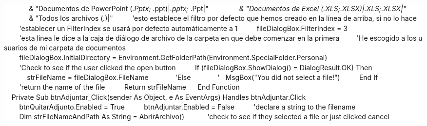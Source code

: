 &nbsp;&nbsp;&nbsp;&nbsp;&nbsp;&nbsp;&nbsp;&nbsp;&nbsp;&nbsp;&nbsp;&nbsp;&nbsp;&amp;&nbsp;<span class="visualBasic__string">&quot;Documentos&nbsp;de&nbsp;PowerPoint&nbsp;(*.Pptx;&nbsp;*.ppt)|*.pptx;&nbsp;*.Ppt|&quot;</span>&nbsp;_&nbsp;
&nbsp;&nbsp;&nbsp;&nbsp;&nbsp;&nbsp;&nbsp;&nbsp;&nbsp;&nbsp;&nbsp;&nbsp;&nbsp;&amp;&nbsp;<span class="visualBasic__string">&quot;Documentos&nbsp;de&nbsp;Excel&nbsp;(*.XLS;*.XLSX)|*.XLS;*.XLSX|&quot;</span>&nbsp;_&nbsp;
&nbsp;&nbsp;&nbsp;&nbsp;&nbsp;&nbsp;&nbsp;&nbsp;&nbsp;&nbsp;&nbsp;&nbsp;&nbsp;&amp;&nbsp;<span class="visualBasic__string">&quot;Todos&nbsp;los&nbsp;archivos&nbsp;(*.*)|&quot;</span>&nbsp;
&nbsp;&nbsp;&nbsp;&nbsp;&nbsp;&nbsp;&nbsp;&nbsp;<span class="visualBasic__com">'esto&nbsp;establece&nbsp;el&nbsp;filtro&nbsp;por&nbsp;defecto&nbsp;que&nbsp;hemos&nbsp;creado&nbsp;en&nbsp;la&nbsp;l&iacute;nea&nbsp;de&nbsp;arriba,&nbsp;si&nbsp;no&nbsp;lo&nbsp;hace&nbsp;</span>&nbsp;
&nbsp;&nbsp;&nbsp;&nbsp;&nbsp;&nbsp;&nbsp;&nbsp;<span class="visualBasic__com">'establecer&nbsp;un&nbsp;FilterIndex&nbsp;se&nbsp;usar&aacute;&nbsp;por&nbsp;defecto&nbsp;autom&aacute;ticamente&nbsp;a&nbsp;1</span>&nbsp;
&nbsp;&nbsp;&nbsp;&nbsp;&nbsp;&nbsp;&nbsp;&nbsp;fileDialogBox.FilterIndex&nbsp;=&nbsp;<span class="visualBasic__number">3</span>&nbsp;
&nbsp;&nbsp;&nbsp;&nbsp;&nbsp;&nbsp;&nbsp;&nbsp;<span class="visualBasic__com">'esta&nbsp;l&iacute;nea&nbsp;le&nbsp;dice&nbsp;a&nbsp;la&nbsp;caja&nbsp;de&nbsp;di&aacute;logo&nbsp;de&nbsp;archivo&nbsp;de&nbsp;la&nbsp;carpeta&nbsp;en&nbsp;que&nbsp;debe&nbsp;comenzar&nbsp;en&nbsp;la&nbsp;primera&nbsp;&nbsp;&nbsp;&nbsp;&nbsp;&nbsp;&nbsp;&nbsp;&nbsp;'He&nbsp;escogido&nbsp;a&nbsp;los&nbsp;usuarios&nbsp;de&nbsp;mi&nbsp;carpeta&nbsp;de&nbsp;documentos</span>&nbsp;
&nbsp;&nbsp;&nbsp;&nbsp;&nbsp;&nbsp;&nbsp;&nbsp;fileDialogBox.InitialDirectory&nbsp;=&nbsp;Environment.GetFolderPath(Environment.SpecialFolder.Personal)&nbsp;
&nbsp;
&nbsp;&nbsp;&nbsp;&nbsp;&nbsp;&nbsp;&nbsp;&nbsp;<span class="visualBasic__com">'Check&nbsp;to&nbsp;see&nbsp;if&nbsp;the&nbsp;user&nbsp;clicked&nbsp;the&nbsp;open&nbsp;button</span>&nbsp;
&nbsp;&nbsp;&nbsp;&nbsp;&nbsp;&nbsp;&nbsp;&nbsp;<span class="visualBasic__keyword">If</span>&nbsp;(fileDialogBox.ShowDialog()&nbsp;=&nbsp;DialogResult.OK)&nbsp;<span class="visualBasic__keyword">Then</span>&nbsp;
&nbsp;&nbsp;&nbsp;&nbsp;&nbsp;&nbsp;&nbsp;&nbsp;&nbsp;&nbsp;&nbsp;&nbsp;strFileName&nbsp;=&nbsp;fileDialogBox.FileName&nbsp;
&nbsp;&nbsp;&nbsp;&nbsp;&nbsp;&nbsp;&nbsp;&nbsp;&nbsp;&nbsp;&nbsp;&nbsp;<span class="visualBasic__com">'Else</span>&nbsp;
&nbsp;&nbsp;&nbsp;&nbsp;&nbsp;&nbsp;&nbsp;&nbsp;&nbsp;&nbsp;&nbsp;&nbsp;<span class="visualBasic__com">'&nbsp;&nbsp;&nbsp;MsgBox(&quot;You&nbsp;did&nbsp;not&nbsp;select&nbsp;a&nbsp;file!&quot;)</span>&nbsp;
&nbsp;&nbsp;&nbsp;&nbsp;&nbsp;&nbsp;&nbsp;&nbsp;<span class="visualBasic__keyword">End</span>&nbsp;<span class="visualBasic__keyword">If</span>&nbsp;
&nbsp;
&nbsp;&nbsp;&nbsp;&nbsp;&nbsp;&nbsp;&nbsp;&nbsp;<span class="visualBasic__com">'return&nbsp;the&nbsp;name&nbsp;of&nbsp;the&nbsp;file</span>&nbsp;
&nbsp;&nbsp;&nbsp;&nbsp;&nbsp;&nbsp;&nbsp;&nbsp;<span class="visualBasic__keyword">Return</span>&nbsp;strFileName&nbsp;
&nbsp;&nbsp;&nbsp;&nbsp;<span class="visualBasic__keyword">End</span>&nbsp;<span class="visualBasic__keyword">Function</span>&nbsp;
&nbsp;&nbsp;&nbsp;&nbsp;<span class="visualBasic__keyword">Private</span>&nbsp;<span class="visualBasic__keyword">Sub</span>&nbsp;btnAdjuntar_Click(sender&nbsp;<span class="visualBasic__keyword">As</span>&nbsp;<span class="visualBasic__keyword">Object</span>,&nbsp;e&nbsp;<span class="visualBasic__keyword">As</span>&nbsp;EventArgs)&nbsp;<span class="visualBasic__keyword">Handles</span>&nbsp;btnAdjuntar.Click&nbsp;
&nbsp;&nbsp;&nbsp;&nbsp;&nbsp;&nbsp;&nbsp;&nbsp;btnQuitarAdjunto.Enabled&nbsp;=&nbsp;<span class="visualBasic__keyword">True</span>&nbsp;
&nbsp;&nbsp;&nbsp;&nbsp;&nbsp;&nbsp;&nbsp;&nbsp;btnAdjuntar.Enabled&nbsp;=&nbsp;<span class="visualBasic__keyword">False</span>&nbsp;
&nbsp;&nbsp;&nbsp;&nbsp;&nbsp;&nbsp;&nbsp;&nbsp;<span class="visualBasic__com">'declare&nbsp;a&nbsp;string&nbsp;to&nbsp;the&nbsp;filename</span>&nbsp;
&nbsp;&nbsp;&nbsp;&nbsp;&nbsp;&nbsp;&nbsp;&nbsp;<span class="visualBasic__keyword">Dim</span>&nbsp;strFileNameAndPath&nbsp;<span class="visualBasic__keyword">As</span>&nbsp;<span class="visualBasic__keyword">String</span>&nbsp;=&nbsp;AbrirArchivo()&nbsp;
&nbsp;
&nbsp;&nbsp;&nbsp;&nbsp;&nbsp;&nbsp;&nbsp;&nbsp;<span class="visualBasic__com">'check&nbsp;to&nbsp;see&nbsp;if&nbsp;they&nbsp;selected&nbsp;a&nbsp;file&nbsp;or&nbsp;just&nbsp;clicked&nbsp;cancel</span>&nbsp;